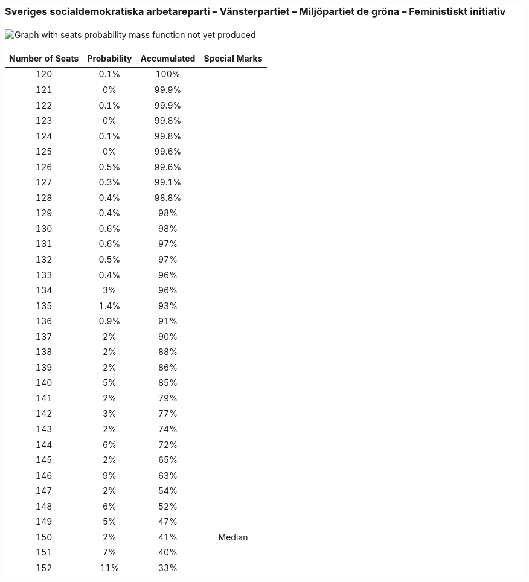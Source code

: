 ### Sveriges socialdemokratiska arbetareparti – Vänsterpartiet – Miljöpartiet de gröna – Feministiskt initiativ

![Graph with seats probability mass function not yet produced](2018-05-07-Sentio-coalitions-seats-pmf-s–v–mp–fi.png "Seats Probability Mass Function")

| Number of Seats | Probability | Accumulated | Special Marks |
|:---------------:|:-----------:|:-----------:|:-------------:|
| 120 | 0.1% | 100% |  |
| 121 | 0% | 99.9% |  |
| 122 | 0.1% | 99.9% |  |
| 123 | 0% | 99.8% |  |
| 124 | 0.1% | 99.8% |  |
| 125 | 0% | 99.6% |  |
| 126 | 0.5% | 99.6% |  |
| 127 | 0.3% | 99.1% |  |
| 128 | 0.4% | 98.8% |  |
| 129 | 0.4% | 98% |  |
| 130 | 0.6% | 98% |  |
| 131 | 0.6% | 97% |  |
| 132 | 0.5% | 97% |  |
| 133 | 0.4% | 96% |  |
| 134 | 3% | 96% |  |
| 135 | 1.4% | 93% |  |
| 136 | 0.9% | 91% |  |
| 137 | 2% | 90% |  |
| 138 | 2% | 88% |  |
| 139 | 2% | 86% |  |
| 140 | 5% | 85% |  |
| 141 | 2% | 79% |  |
| 142 | 3% | 77% |  |
| 143 | 2% | 74% |  |
| 144 | 6% | 72% |  |
| 145 | 2% | 65% |  |
| 146 | 9% | 63% |  |
| 147 | 2% | 54% |  |
| 148 | 6% | 52% |  |
| 149 | 5% | 47% |  |
| 150 | 2% | 41% | Median |
| 151 | 7% | 40% |  |
| 152 | 11% | 33% |  |